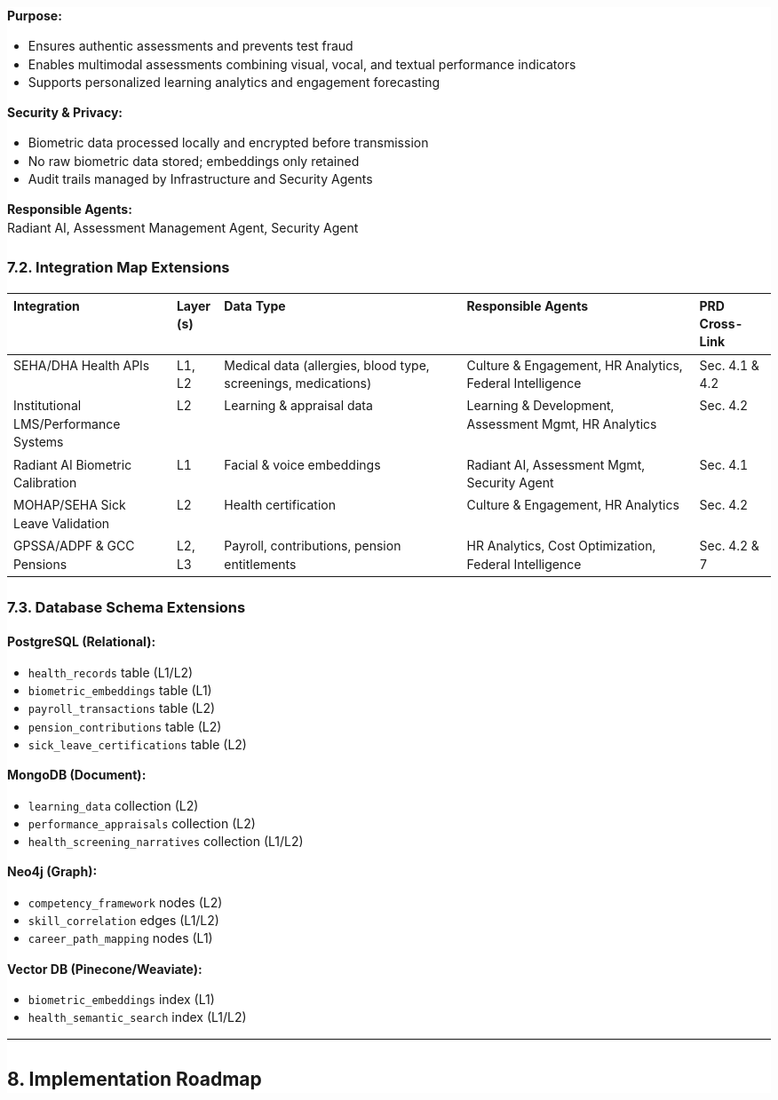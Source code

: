 **Purpose:**
- Ensures authentic assessments and prevents test fraud
- Enables multimodal assessments combining visual, vocal, and textual performance indicators
- Supports personalized learning analytics and engagement forecasting

**Security & Privacy:**
- Biometric data processed locally and encrypted before transmission
- No raw biometric data stored; embeddings only retained
- Audit trails managed by Infrastructure and Security Agents

**Responsible Agents:**  
Radiant AI, Assessment Management Agent, Security Agent

### 7.2. Integration Map Extensions

| Integration | Layer(s) | Data Type | Responsible Agents | PRD Cross-Link |
| :--- | :--- | :--- | :--- | :--- |
| SEHA/DHA Health APIs | L1, L2 | Medical data (allergies, blood type, screenings, medications) | Culture & Engagement, HR Analytics, Federal Intelligence | Sec. 4.1 & 4.2 |
| Institutional LMS/Performance Systems | L2 | Learning & appraisal data | Learning & Development, Assessment Mgmt, HR Analytics | Sec. 4.2 |
| Radiant AI Biometric Calibration | L1 | Facial & voice embeddings | Radiant AI, Assessment Mgmt, Security Agent | Sec. 4.1 |
| MOHAP/SEHA Sick Leave Validation | L2 | Health certification | Culture & Engagement, HR Analytics | Sec. 4.2 |
| GPSSA/ADPF & GCC Pensions | L2, L3 | Payroll, contributions, pension entitlements | HR Analytics, Cost Optimization, Federal Intelligence | Sec. 4.2 & 7 |

### 7.3. Database Schema Extensions

**PostgreSQL (Relational):**
- `health_records` table (L1/L2)
- `biometric_embeddings` table (L1)
- `payroll_transactions` table (L2)
- `pension_contributions` table (L2)
- `sick_leave_certifications` table (L2)

**MongoDB (Document):**
- `learning_data` collection (L2)
- `performance_appraisals` collection (L2)
- `health_screening_narratives` collection (L1/L2)

**Neo4j (Graph):**
- `competency_framework` nodes (L2)
- `skill_correlation` edges (L1/L2)
- `career_path_mapping` nodes (L1)

**Vector DB (Pinecone/Weaviate):**
- `biometric_embeddings` index (L1)
- `health_semantic_search` index (L1/L2)

---

## 8. Implementation Roadmap
